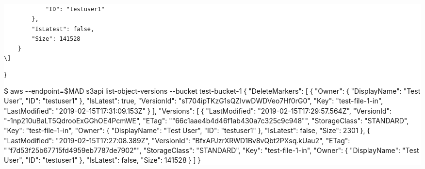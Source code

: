                 "ID": "testuser1"
            },
            "IsLatest": false,
            "Size": 141528
        }
    \]
}

$ aws --endpoint=$MAD s3api list-object-versions 
      --bucket test-bucket-1
{
    "DeleteMarkers": \[
        {
            "Owner": {
                "DisplayName": "Test User",
                "ID": "testuser1"
            },
            "IsLatest": true,
            "VersionId": "sT704ipTKzG1sQZIvwDWDVeo7Hf0rG0",
            "Key": "test-file-1-in",
            "LastModified": "2019-02-15T17:31:09.153Z"
        }
    \],
    "Versions": \[
        {
            "LastModified": "2019-02-15T17:29:57.564Z",
            "VersionId": "-1np210uBaLT5QdrooExGGhOE4PcmWE",
            "ETag": ""66c1aae4b4d46f1ab430a7c325c9c948"",
            "StorageClass": "STANDARD",
            "Key": "test-file-1-in",
            "Owner": {
                "DisplayName": "Test User",
                "ID": "testuser1"
            },
            "IsLatest": false,
            "Size": 2301
        },
        {
            "LastModified": "2019-02-15T17:27:08.389Z",
            "VersionId": "BfxAPJzrXRWD1Bv8vQbt2PXsq.kUau2",
            "ETag": ""f7d53f25b67715fd4959eb7787de7902"",
            "StorageClass": "STANDARD",
            "Key": "test-file-1-in",
            "Owner": {
                "DisplayName": "Test User",
                "ID": "testuser1"
            },
            "IsLatest": false,
            "Size": 141528
        }
    \]
}
